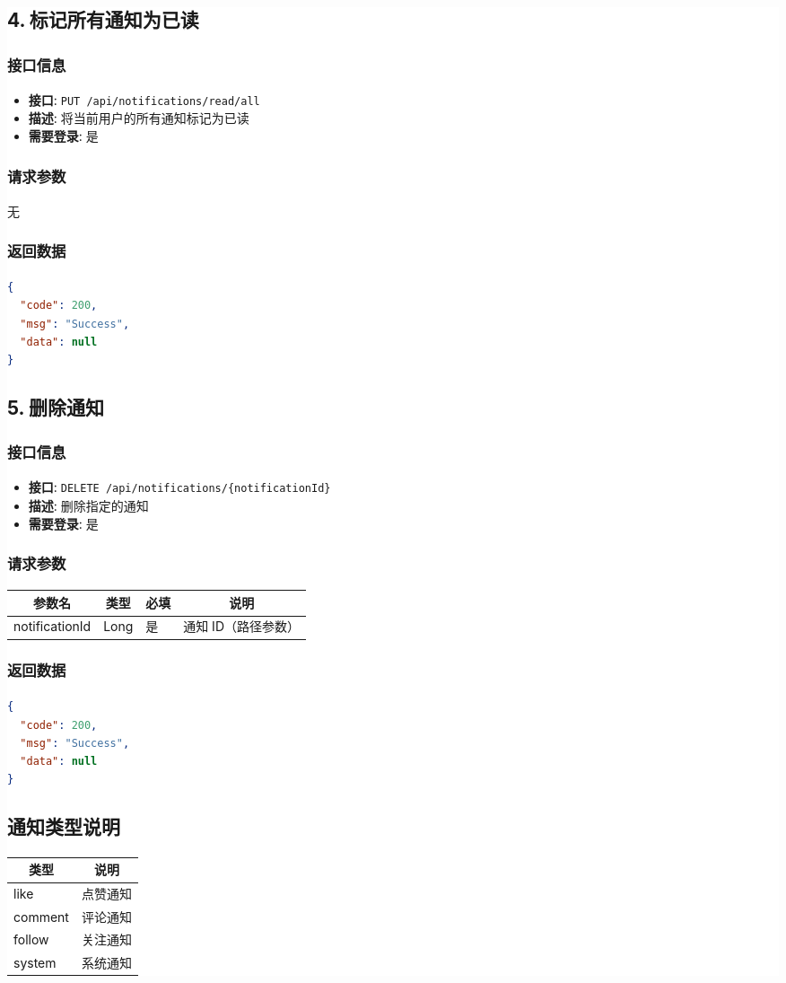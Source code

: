## 4. 标记所有通知为已读

### 接口信息

- **接口**: `PUT /api/notifications/read/all`
- **描述**: 将当前用户的所有通知标记为已读
- **需要登录**: 是

### 请求参数

无

### 返回数据

```json
{
  "code": 200,
  "msg": "Success",
  "data": null
}
```

## 5. 删除通知

### 接口信息

- **接口**: `DELETE /api/notifications/{notificationId}`
- **描述**: 删除指定的通知
- **需要登录**: 是

### 请求参数

| 参数名         | 类型 | 必填 | 说明                |
| -------------- | ---- | ---- | ------------------- |
| notificationId | Long | 是   | 通知 ID（路径参数） |

### 返回数据

```json
{
  "code": 200,
  "msg": "Success",
  "data": null
}
```

## 通知类型说明

| 类型    | 说明     |
| ------- | -------- |
| like    | 点赞通知 |
| comment | 评论通知 |
| follow  | 关注通知 |
| system  | 系统通知 |
